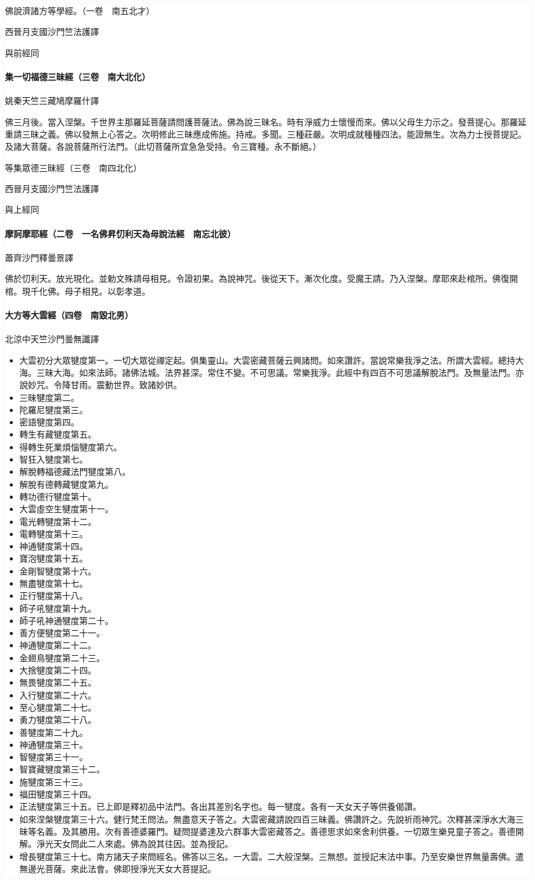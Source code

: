 佛說濟諸方等學經。（一卷　南五北才）

西晉月支國沙門竺法護譯

與前經同

#### 集一切福德三昧經（三卷　南大北化）

姚秦天竺三藏鳩摩羅什譯

佛三月後。當入涅槃。千世界主那羅延菩薩請問護菩薩法。佛為說三昧名。時有淨威力士懷慢而來。佛以父母生力示之。發菩提心。那羅延重請三昧之義。佛以發無上心答之。次明修此三昧應成佈施。持戒。多聞。三種莊嚴。次明成就種種四法。能證無生。次為力士授菩提記。及諸大菩薩。各說菩薩所行法門。（此切菩薩所宜急急受持。令三寶種。永不斷絕。）

等集眾德三昧經（三卷　南四北化）

西晉月支國沙門竺法護譯

與上經同

#### 摩訶摩耶經（二卷　一名佛昇忉利天為母說法經　南忘北彼）

蕭齊沙門釋曇景譯

佛於忉利天。放光現化。並勅文殊請母相見。令證初果。為說神咒。後從天下。漸次化度。受魔王請。乃入涅槃。摩耶來赴棺所。佛復開棺。現千化佛。母子相見。以彰孝道。

#### 大方等大雲經（四卷　南毀北男）

北涼中天竺沙門曇無讖譯

- 大雲初分大眾犍度第一。一切大眾從禪定起。俱集靈山。大雲密藏菩薩云興諸問。如來讚許。當說常樂我淨之法。所謂大雲經。總持大海。三昧大海。如來法師。諸佛法城。法界甚深。常住不變。不可思議。常樂我淨。此經中有四百不可思議解脫法門。及無量法門。亦說妙咒。令降甘雨。震動世界。致諸妙供。
- 三昧犍度第二。
- 陀羅尼犍度第三。
- 密語犍度第四。
- 轉生有藏犍度第五。
- 得轉生死業煩惱犍度第六。
- 智狂入犍度第七。
- 解脫轉福德藏法門犍度第八。
- 解脫有德轉藏犍度第九。
- 轉功德行犍度第十。
- 大雲虛空生犍度第十一。
- 電光轉犍度第十二。
- 電轉犍度第十三。
- 神通犍度第十四。
- 寶泡犍度第十五。
- 金剛智犍度第十六。
- 無盡犍度第十七。
- 正行犍度第十八。
- 師子吼犍度第十九。
- 師子吼神通犍度第二十。
- 善方便犍度第二十一。
- 神通犍度第二十二。
- 金翅鳥犍度第二十三。
- 大捨犍度第二十四。
- 無畏犍度第二十五。
- 入行犍度第二十六。
- 至心犍度第二十七。
- 勇力犍度第二十八。
- 善犍度第二十九。
- 神通犍度第三十。
- 智犍度第三十一。
- 智寶藏犍度第三十二。
- 施犍度第三十三。
- 福田犍度第三十四。
- 正法犍度第三十五。已上即是釋初品中法門。各出其差別名字也。每一犍度。各有一天女天子等供養偈讚。
- 如來涅槃犍度第三十六。健行梵王問法。無盡意天子答之。大雲密藏請說四百三昧義。佛讚許之。先說祈雨神咒。次釋甚深淨水大海三昧等名義。及其勝用。次有善德婆羅門。疑問提婆達及六群事大雲密藏答之。善德思求如來舍利供養。一切眾生樂見童子答之。善德開解。淨光天女問此二人來處。佛為說其往因。並為授記。
- 增長犍度第三十七。南方諸天子來問經名。佛答以三名。一大雲。二大般涅槃。三無想。並授記末法中事。乃至安樂世界無量壽佛。遣無邊光菩薩。來此法會。佛即授淨光天女大菩提記。
